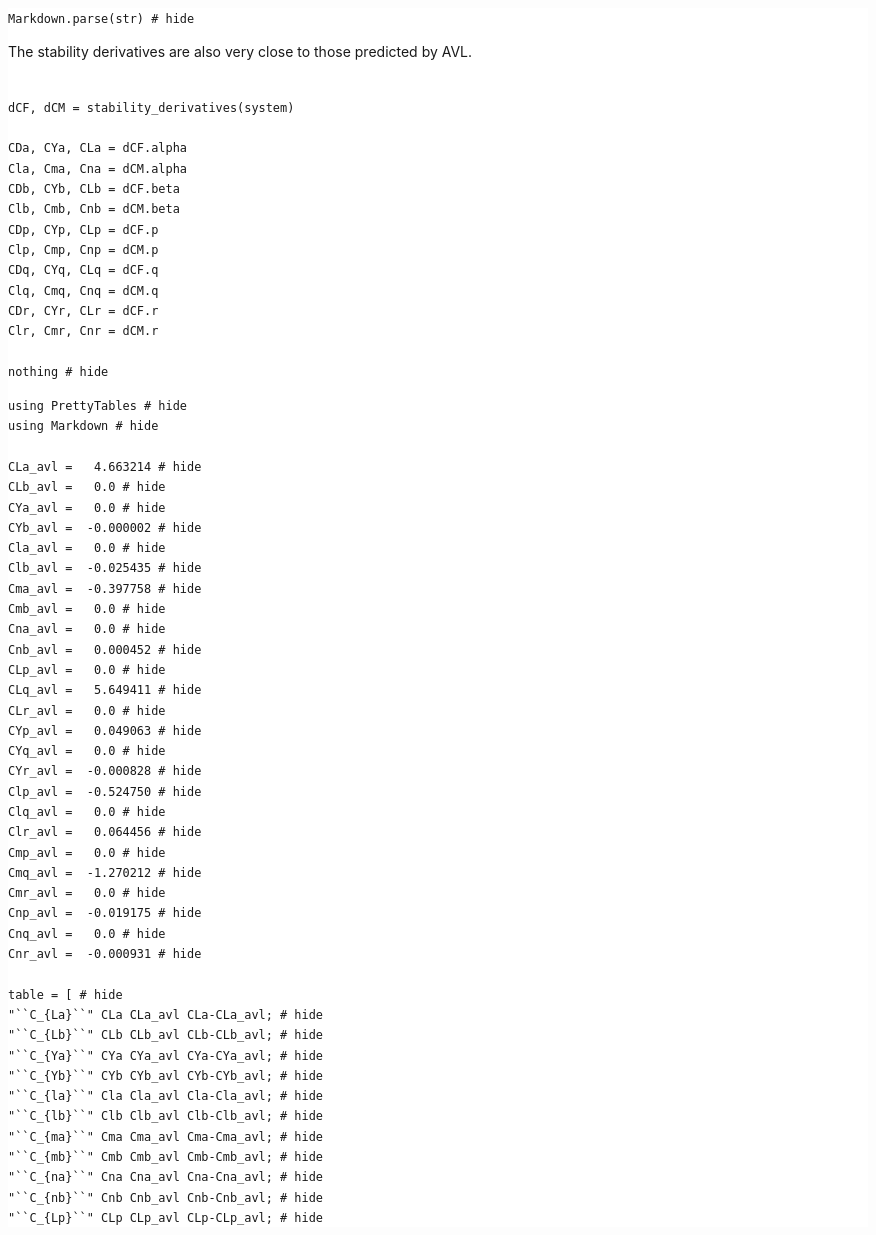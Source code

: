 ```@example planar-wing
Markdown.parse(str) # hide
```

The stability derivatives are also very close to those predicted by AVL.

```@example planar-wing

dCF, dCM = stability_derivatives(system)

CDa, CYa, CLa = dCF.alpha
Cla, Cma, Cna = dCM.alpha
CDb, CYb, CLb = dCF.beta
Clb, Cmb, Cnb = dCM.beta
CDp, CYp, CLp = dCF.p
Clp, Cmp, Cnp = dCM.p
CDq, CYq, CLq = dCF.q
Clq, Cmq, Cnq = dCM.q
CDr, CYr, CLr = dCF.r
Clr, Cmr, Cnr = dCM.r

nothing # hide
```

```@example planar-wing
using PrettyTables # hide
using Markdown # hide

CLa_avl =   4.663214 # hide
CLb_avl =   0.0 # hide
CYa_avl =   0.0 # hide
CYb_avl =  -0.000002 # hide
Cla_avl =   0.0 # hide
Clb_avl =  -0.025435 # hide
Cma_avl =  -0.397758 # hide
Cmb_avl =   0.0 # hide
Cna_avl =   0.0 # hide
Cnb_avl =   0.000452 # hide
CLp_avl =   0.0 # hide
CLq_avl =   5.649411 # hide
CLr_avl =   0.0 # hide
CYp_avl =   0.049063 # hide
CYq_avl =   0.0 # hide
CYr_avl =  -0.000828 # hide
Clp_avl =  -0.524750 # hide
Clq_avl =   0.0 # hide
Clr_avl =   0.064456 # hide
Cmp_avl =   0.0 # hide
Cmq_avl =  -1.270212 # hide
Cmr_avl =   0.0 # hide
Cnp_avl =  -0.019175 # hide
Cnq_avl =   0.0 # hide
Cnr_avl =  -0.000931 # hide

table = [ # hide
"``C_{La}``" CLa CLa_avl CLa-CLa_avl; # hide
"``C_{Lb}``" CLb CLb_avl CLb-CLb_avl; # hide
"``C_{Ya}``" CYa CYa_avl CYa-CYa_avl; # hide
"``C_{Yb}``" CYb CYb_avl CYb-CYb_avl; # hide
"``C_{la}``" Cla Cla_avl Cla-Cla_avl; # hide
"``C_{lb}``" Clb Clb_avl Clb-Clb_avl; # hide
"``C_{ma}``" Cma Cma_avl Cma-Cma_avl; # hide
"``C_{mb}``" Cmb Cmb_avl Cmb-Cmb_avl; # hide
"``C_{na}``" Cna Cna_avl Cna-Cna_avl; # hide
"``C_{nb}``" Cnb Cnb_avl Cnb-Cnb_avl; # hide
"``C_{Lp}``" CLp CLp_avl CLp-CLp_avl; # hide
```